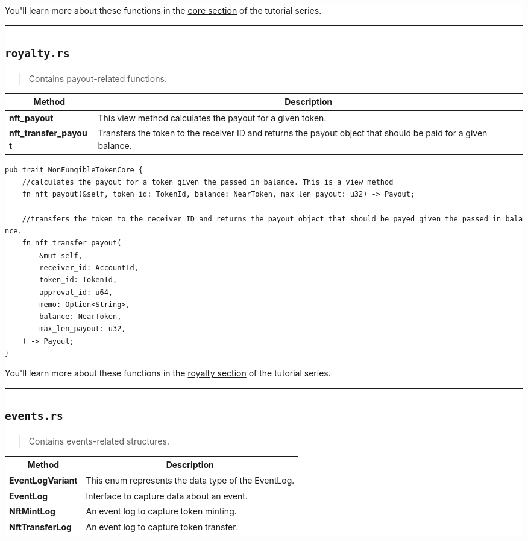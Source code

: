 You'll learn more about these functions in the [core section](/tutorials/nfts/core) of the tutorial series.

---

## `royalty.rs`

> Contains payout-related functions.

| Method                  | Description                                                                                                   |
|-------------------------|---------------------------------------------------------------------------------------------------------------|
| **nft_payout**          | This view method calculates the payout for a given token.                                                     |
| **nft_transfer_payout** | Transfers the token to the receiver ID and returns the payout object that should be paid for a given balance. |

```
pub trait NonFungibleTokenCore {
    //calculates the payout for a token given the passed in balance. This is a view method
    fn nft_payout(&self, token_id: TokenId, balance: NearToken, max_len_payout: u32) -> Payout;

    //transfers the token to the receiver ID and returns the payout object that should be payed given the passed in balance.
    fn nft_transfer_payout(
        &mut self,
        receiver_id: AccountId,
        token_id: TokenId,
        approval_id: u64,
        memo: Option<String>,
        balance: NearToken,
        max_len_payout: u32,
    ) -> Payout;
}

```

You'll learn more about these functions in the [royalty section](/tutorials/nfts/royalty) of the tutorial series.

---

## `events.rs`

> Contains events-related structures.

| Method              | Description                                         |
|---------------------|-----------------------------------------------------|
| **EventLogVariant** | This enum represents the data type of the EventLog. |
| **EventLog**        | Interface to capture data about an event.           |
| **NftMintLog**      | An event log to capture token minting.              |
| **NftTransferLog**  | An event log to capture token transfer.             |

